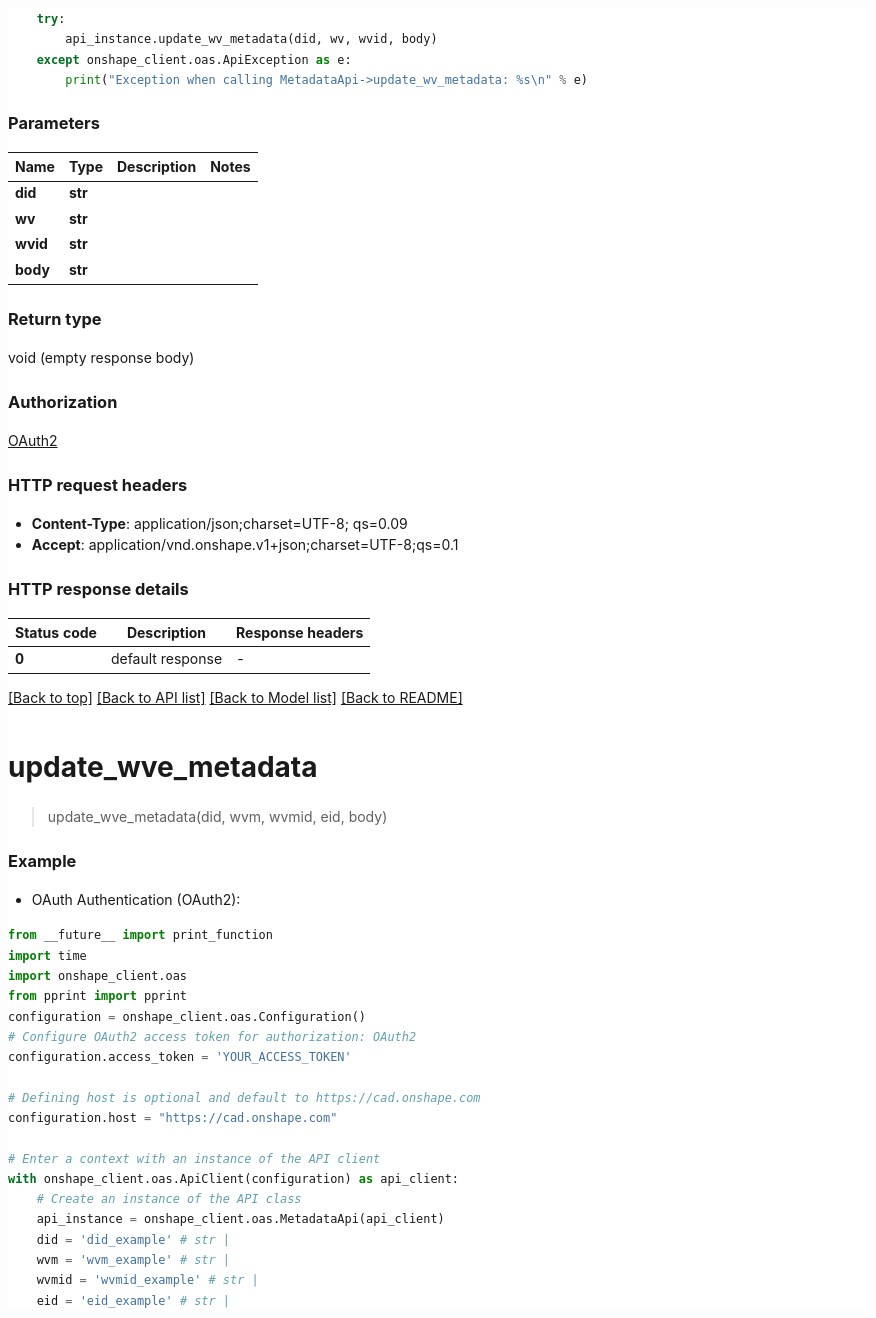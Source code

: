 ```python
    try:
        api_instance.update_wv_metadata(did, wv, wvid, body)
    except onshape_client.oas.ApiException as e:
        print("Exception when calling MetadataApi->update_wv_metadata: %s\n" % e)
```

### Parameters

Name | Type | Description  | Notes
------------- | ------------- | ------------- | -------------
 **did** | **str**|  |
 **wv** | **str**|  |
 **wvid** | **str**|  |
 **body** | **str**|  |

### Return type

void (empty response body)

### Authorization

[OAuth2](../README.md#OAuth2)

### HTTP request headers

 - **Content-Type**: application/json;charset=UTF-8; qs=0.09
 - **Accept**: application/vnd.onshape.v1+json;charset=UTF-8;qs=0.1

### HTTP response details
| Status code | Description | Response headers |
|-------------|-------------|------------------|
**0** | default response |  -  |

[[Back to top]](#) [[Back to API list]](../README.md#documentation-for-api-endpoints) [[Back to Model list]](../README.md#documentation-for-models) [[Back to README]](../README.md)

# **update_wve_metadata**
> update_wve_metadata(did, wvm, wvmid, eid, body)



### Example

* OAuth Authentication (OAuth2):
```python
from __future__ import print_function
import time
import onshape_client.oas
from pprint import pprint
configuration = onshape_client.oas.Configuration()
# Configure OAuth2 access token for authorization: OAuth2
configuration.access_token = 'YOUR_ACCESS_TOKEN'

# Defining host is optional and default to https://cad.onshape.com
configuration.host = "https://cad.onshape.com"

# Enter a context with an instance of the API client
with onshape_client.oas.ApiClient(configuration) as api_client:
    # Create an instance of the API class
    api_instance = onshape_client.oas.MetadataApi(api_client)
    did = 'did_example' # str | 
    wvm = 'wvm_example' # str | 
    wvmid = 'wvmid_example' # str | 
    eid = 'eid_example' # str | 
```